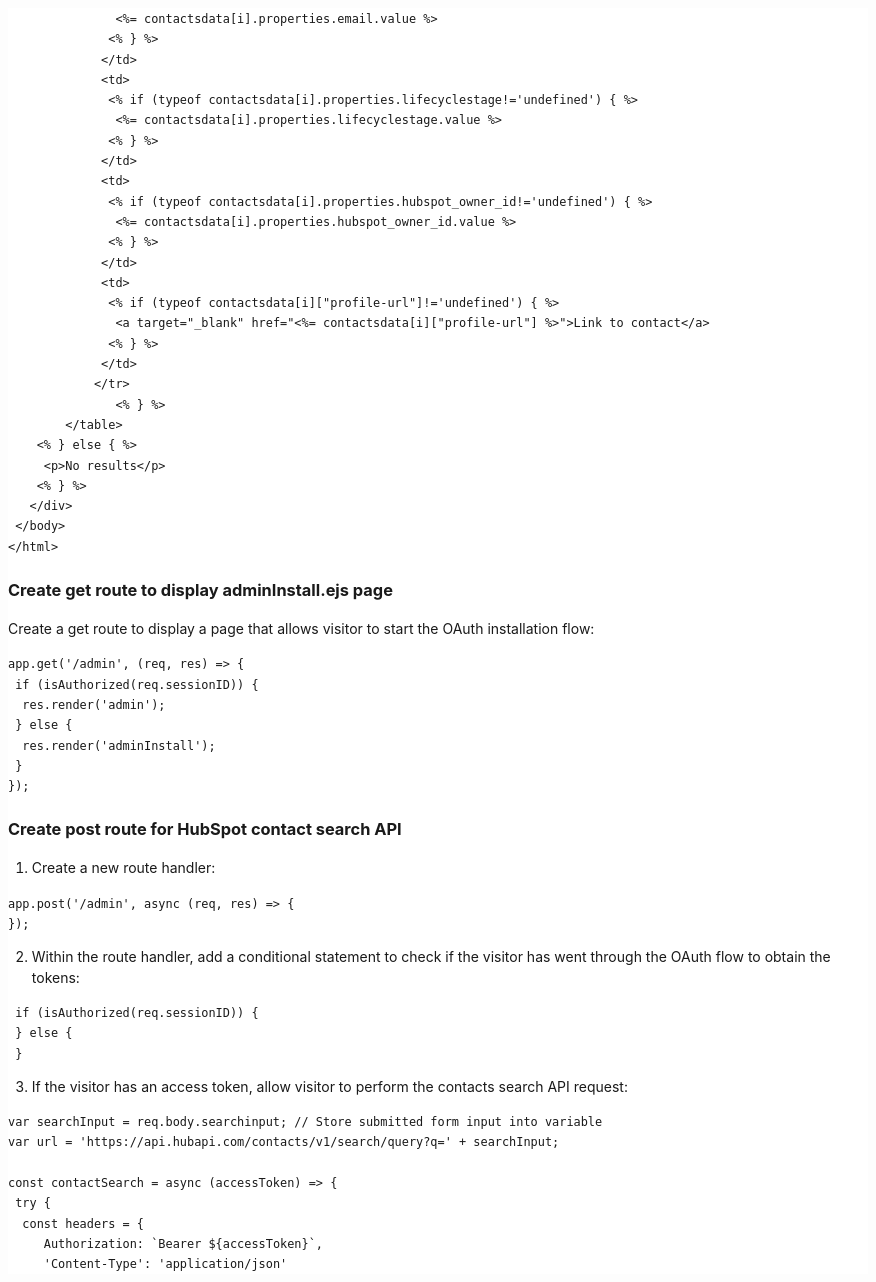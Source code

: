 ```
			   <%= contactsdata[i].properties.email.value %>
			  <% } %>
			 </td>
			 <td>
			  <% if (typeof contactsdata[i].properties.lifecyclestage!='undefined') { %>
			   <%= contactsdata[i].properties.lifecyclestage.value %>
			  <% } %>
			 </td>
			 <td>
			  <% if (typeof contactsdata[i].properties.hubspot_owner_id!='undefined') { %>
			   <%= contactsdata[i].properties.hubspot_owner_id.value %>
			  <% } %>
			 </td>
			 <td>
			  <% if (typeof contactsdata[i]["profile-url"]!='undefined') { %>
			   <a target="_blank" href="<%= contactsdata[i]["profile-url"] %>">Link to contact</a>
			  <% } %>
			 </td>
			</tr>
		       <% } %>
		</table>
	<% } else { %>
	 <p>No results</p>
	<% } %>
   </div>
 </body>
</html>
```

### Create get route to display adminInstall.ejs page
Create a get route to display a page that allows visitor to start the OAuth installation flow:
```
app.get('/admin', (req, res) => { 					  	
 if (isAuthorized(req.sessionID)) {
  res.render('admin');
 } else {
  res.render('adminInstall');
 }
});
```

### Create post route for HubSpot contact search API
1. Create a new route handler:
```
app.post('/admin', async (req, res) => {
});
```
2. Within the route handler, add a conditional statement to check if the visitor has went through the OAuth flow to obtain the tokens:
```
 if (isAuthorized(req.sessionID)) {
 } else {
 }
```
3. If the visitor has an access token, allow visitor to perform the contacts search API request:
```
var searchInput = req.body.searchinput; // Store submitted form input into variable 
var url = 'https://api.hubapi.com/contacts/v1/search/query?q=' + searchInput;

const contactSearch = async (accessToken) => {
 try {
  const headers = {
	 Authorization: `Bearer ${accessToken}`,
	 'Content-Type': 'application/json'
```